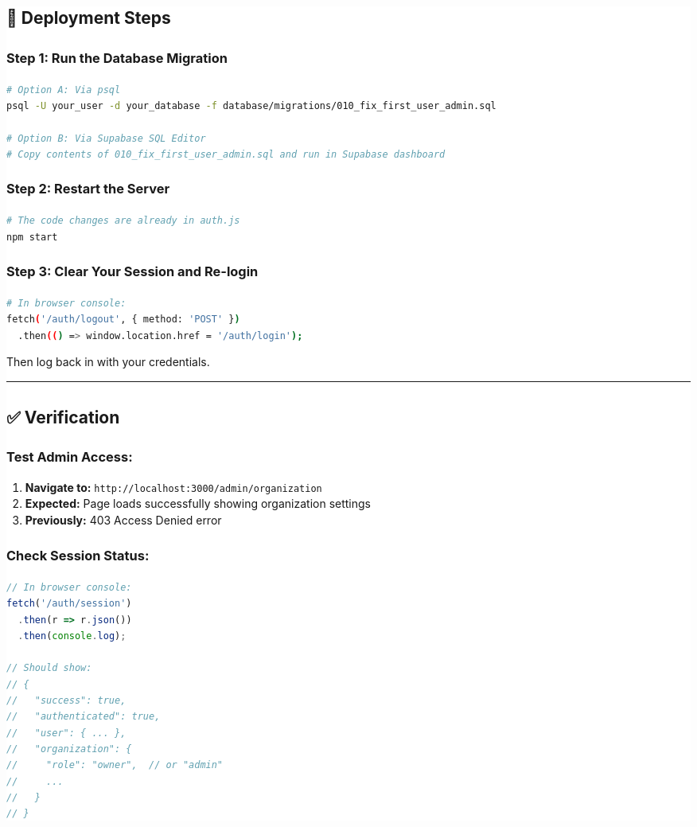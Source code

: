
## 🚀 Deployment Steps

### Step 1: Run the Database Migration

```bash
# Option A: Via psql
psql -U your_user -d your_database -f database/migrations/010_fix_first_user_admin.sql

# Option B: Via Supabase SQL Editor
# Copy contents of 010_fix_first_user_admin.sql and run in Supabase dashboard
```

### Step 2: Restart the Server

```bash
# The code changes are already in auth.js
npm start
```

### Step 3: Clear Your Session and Re-login

```bash
# In browser console:
fetch('/auth/logout', { method: 'POST' })
  .then(() => window.location.href = '/auth/login');
```

Then log back in with your credentials.

---

## ✅ Verification

### Test Admin Access:

1. **Navigate to:** `http://localhost:3000/admin/organization`
2. **Expected:** Page loads successfully showing organization settings
3. **Previously:** 403 Access Denied error

### Check Session Status:

```javascript
// In browser console:
fetch('/auth/session')
  .then(r => r.json())
  .then(console.log);

// Should show:
// {
//   "success": true,
//   "authenticated": true,
//   "user": { ... },
//   "organization": {
//     "role": "owner",  // or "admin"
//     ...
//   }
// }
```
